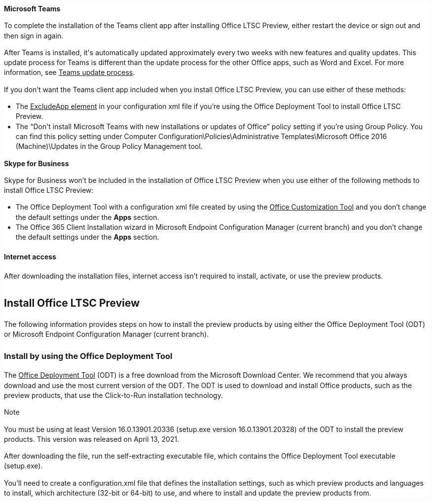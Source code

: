 **Microsoft Teams**

To complete the installation of the Teams client app after installing Office LTSC Preview, either restart the device or sign out and then sign in again.

After Teams is installed, it's automatically updated approximately every two weeks with new features and quality updates. This update process for Teams is different than the update process for the other Office apps, such as Word and Excel. For more information, see [Teams update process](/microsoftteams/teams-client-update).

If you don’t want the Teams client app included when you install Office LTSC Preview, you can use either of these methods:
- The [ExcludeApp element](../office-deployment-tool-configuration-options.md#excludeapp-element) in your configuration xml file if you’re using the Office Deployment Tool to install Office LTSC Preview.
- The “Don't install Microsoft Teams with new installations or updates of Office” policy setting if you’re using Group Policy. You can find this policy setting under Computer Configuration\Policies\Administrative Templates\Microsoft Office 2016 (Machine)\Updates in the Group Policy Management tool.

**Skype for Business**

Skype for Business won’t be included in the installation of Office LTSC Preview when you use either of the following methods to install Office LTSC Preview:

- The Office Deployment Tool with a configuration xml file created by using the [Office Customization Tool](https://config.office.com/deploymentsettings) and you don’t change the default settings under the **Apps** section.
- The Office 365 Client Installation wizard in Microsoft Endpoint Configuration Manager (current branch) and you don’t change the default settings under the **Apps** section.


#### Internet access

After downloading the installation files, internet access isn’t required to install, activate, or use the preview products.


## Install Office LTSC Preview

The following information provides steps on how to install the preview products by using either the Office Deployment Tool (ODT) or Microsoft Endpoint Configuration Manager (current branch).

### Install by using the Office Deployment Tool

The [Office Deployment Tool](https://www.microsoft.com/download/details.aspx?id=49117) (ODT) is a free download from the Microsoft Download Center. We recommend that you always download and use the most current version of the ODT. The ODT is used to download and install Office products, such as the preview products, that use the Click-to-Run installation technology.

> [!NOTE]
> You must be using at least Version 16.0.13901.20336 (setup.exe version 16.0.13901.20328) of the ODT to install the preview products. This version was released on April 13, 2021.

After downloading the file, run the self-extracting executable file, which contains the Office Deployment Tool executable (setup.exe).

You’ll need to create a configuration.xml file that defines the installation settings, such as which preview products and languages to install, which architecture (32-bit or 64-bit) to use, and where to install and update the preview products from.

